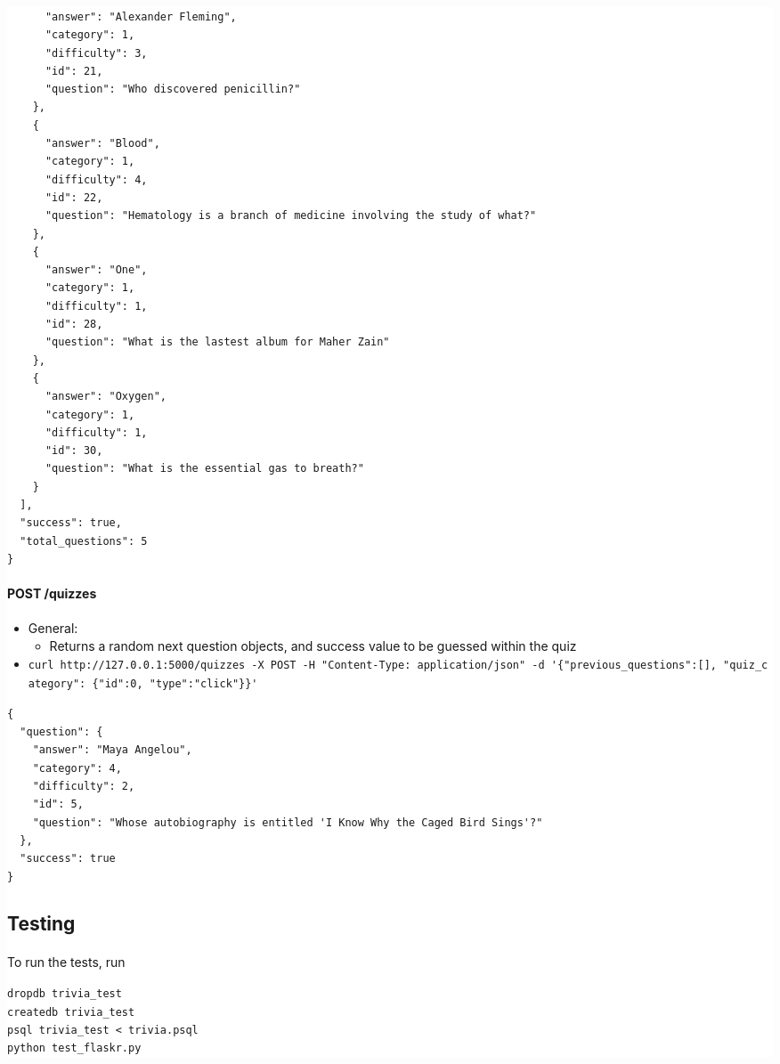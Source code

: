 ```
      "answer": "Alexander Fleming", 
      "category": 1, 
      "difficulty": 3, 
      "id": 21, 
      "question": "Who discovered penicillin?"
    }, 
    {
      "answer": "Blood", 
      "category": 1, 
      "difficulty": 4, 
      "id": 22, 
      "question": "Hematology is a branch of medicine involving the study of what?"
    }, 
    {
      "answer": "One", 
      "category": 1, 
      "difficulty": 1, 
      "id": 28, 
      "question": "What is the lastest album for Maher Zain"
    }, 
    {
      "answer": "Oxygen", 
      "category": 1, 
      "difficulty": 1, 
      "id": 30, 
      "question": "What is the essential gas to breath?"
    }
  ], 
  "success": true, 
  "total_questions": 5
}
```

#### POST /quizzes

* General:
    - Returns a random next question objects, and success value to be guessed within the quiz
* `curl http://127.0.0.1:5000/quizzes -X POST -H "Content-Type: application/json" -d '{"previous_questions":[], "quiz_category": {"id":0, "type":"click"}}'`

``` 
{
  "question": {
    "answer": "Maya Angelou", 
    "category": 4, 
    "difficulty": 2, 
    "id": 5, 
    "question": "Whose autobiography is entitled 'I Know Why the Caged Bird Sings'?"
  }, 
  "success": true
}
```

## Testing
To run the tests, run
```
dropdb trivia_test
createdb trivia_test
psql trivia_test < trivia.psql
python test_flaskr.py
```